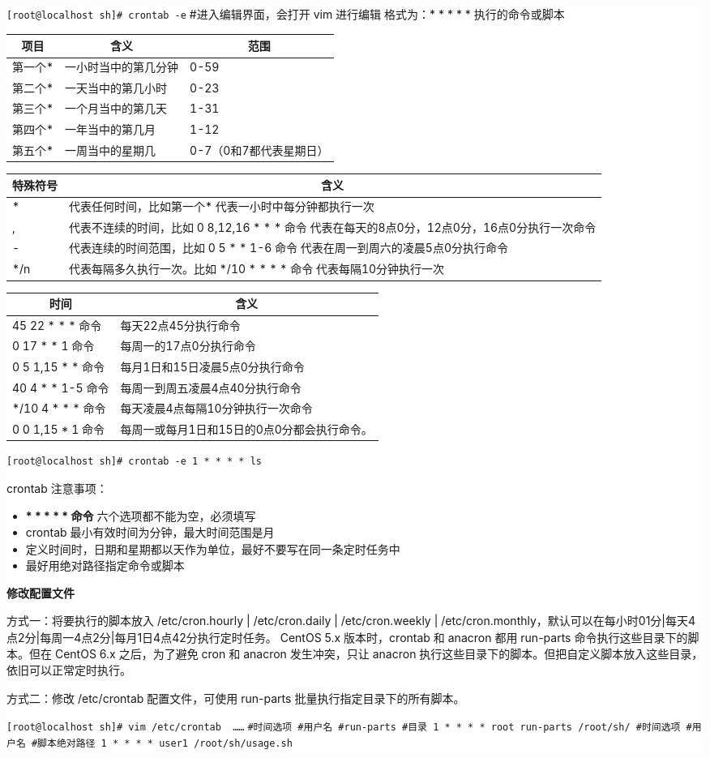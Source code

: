 `[root@localhost sh]# crontab -e` #进入编辑界面，会打开 vim 进行编辑
格式为：\* \* \* \* \*  执行的命令或脚本

| 项目    | 含义                 | 范围                    |
| ------- | -------------------- | ----------------------- |
| 第一个\* | 一小时当中的第几分钟 | 0-59                    |
| 第二个\* | 一天当中的第几小时   | 0-23                    |
| 第三个\* | 一个月当中的第几天   | 1-31                    |
| 第四个\* | 一年当中的第几月     | 1-12                    |
| 第五个\* | 一周当中的星期几     | 0-7（0和7都代表星期日） |


| 特殊符号 | 含义                                                         |
| -------- | ------------------------------------------------------------ |
| \*        | 代表任何时间，比如第一个\* 代表一小时中每分钟都执行一次 |
| ,        | 代表不连续的时间，比如 0 8,12,16 \* \* \* 命令 代表在每天的8点0分，12点0分，16点0分执行一次命令 |
| -        | 代表连续的时间范围，比如 0 5 \* \* 1-6 命令 代表在周一到周六的凌晨5点0分执行命令                            |
| \*/n      | 代表每隔多久执行一次。比如 \*/10 \* \* \* \* 命令 代表每隔10分钟执行一次 |

| 时间 | 含义 |
| ---- | ---- |
| 45 22 \* \* \* 命令   | 每天22点45分执行命令 |
| 0 17 \* \* 1 命令     | 每周一的17点0分执行命令 |
| 0 5 1,15 \* \* 命令     | 每月1日和15日凌晨5点0分执行命令 |
| 40 4 \* \* 1-5 命令     | 每周一到周五凌晨4点40分执行命令 |
| \*/10 4 \* \* \* 命令     | 每天凌晨4点每隔10分钟执行一次命令 |
| 0 0 1,15 \* 1 命令     | 每周一或每月1日和15日的0点0分都会执行命令。 |

`[root@localhost sh]# crontab -e
1 * * * * ls`

crontab 注意事项：
- **\* \* \* \* \* 命令** 六个选项都不能为空，必须填写
- crontab 最小有效时间为分钟，最大时间范围是月
- 定义时间时，日期和星期都以天作为单位，最好不要写在同一条定时任务中
- 最好用绝对路径指定命令或脚本

**修改配置文件**

方式一：将要执行的脚本放入 /etc/cron.hourly | /etc/cron.daily | /etc/cron.weekly | /etc/cron.monthly，默认可以在每小时01分|每天4点2分|每周一4点2分|每月1日4点42分执行定时任务。
CentOS 5.x 版本时，crontab 和 anacron 都用 run-parts 命令执行这些目录下的脚本。但在 CentOS 6.x 之后，为了避免 cron 和 anacron 发生冲突，只让 anacron 执行这些目录下的脚本。但把自定义脚本放入这些目录，依旧可以正常定时执行。

方式二：修改 /etc/crontab 配置文件，可使用 run-parts 批量执行指定目录下的所有脚本。

`[root@localhost sh]# vim /etc/crontab 
……`
`#时间选项 #用户名 #run-parts #目录
1 * * * * root run-parts /root/sh/
#时间选项 #用户名 #脚本绝对路径
1 * * * * user1 /root/sh/usage.sh`

